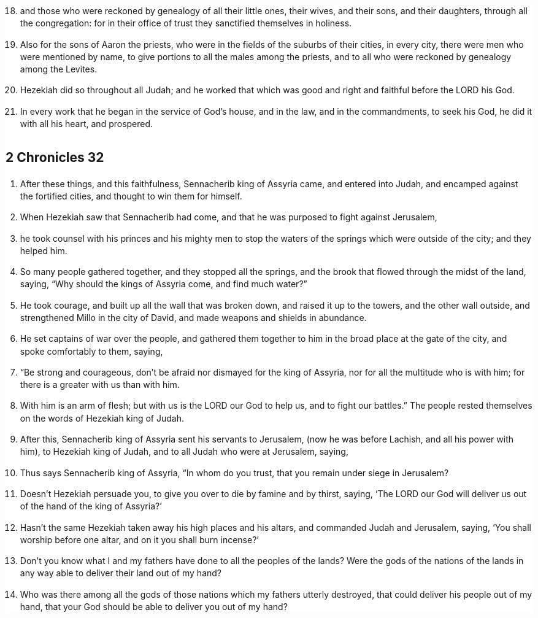 18. and those who were reckoned by genealogy of all their little ones, their wives, and their sons, and their daughters, through all the congregation: for in their office of trust they sanctified themselves in holiness.

19. Also for the sons of Aaron the priests, who were in the fields of the suburbs of their cities, in every city, there were men who were mentioned by name, to give portions to all the males among the priests, and to all who were reckoned by genealogy among the Levites.

20. Hezekiah did so throughout all Judah; and he worked that which was good and right and faithful before the LORD his God.

21. In every work that he began in the service of God’s house, and in the law, and in the commandments, to seek his God, he did it with all his heart, and prospered.   

## 2 Chronicles 32

1. After these things, and this faithfulness, Sennacherib king of Assyria came, and entered into Judah, and encamped against the fortified cities, and thought to win them for himself.

2. When Hezekiah saw that Sennacherib had come, and that he was purposed to fight against Jerusalem,

3. he took counsel with his princes and his mighty men to stop the waters of the springs which were outside of the city; and they helped him.

4. So many people gathered together, and they stopped all the springs, and the brook that flowed through the midst of the land, saying, “Why should the kings of Assyria come, and find much water?”  

5.   He took courage, and built up all the wall that was broken down, and raised it up to the towers, and the other wall outside, and strengthened Millo in the city of David, and made weapons and shields in abundance.

6. He set captains of war over the people, and gathered them together to him in the broad place at the gate of the city, and spoke comfortably to them, saying,

7. “Be strong and courageous, don’t be afraid nor dismayed for the king of Assyria, nor for all the multitude who is with him; for there is a greater with us than with him.

8. With him is an arm of flesh; but with us is the LORD our God to help us, and to fight our battles.” The people rested themselves on the words of Hezekiah king of Judah.

9. After this, Sennacherib king of Assyria sent his servants to Jerusalem, (now he was before Lachish, and all his power with him), to Hezekiah king of Judah, and to all Judah who were at Jerusalem, saying,

10. Thus says Sennacherib king of Assyria, “In whom do you trust, that you remain under siege in Jerusalem?

11. Doesn’t Hezekiah persuade you, to give you over to die by famine and by thirst, saying, ‘The LORD our God will deliver us out of the hand of the king of Assyria?’

12. Hasn’t the same Hezekiah taken away his high places and his altars, and commanded Judah and Jerusalem, saying, ‘You shall worship before one altar, and on it you shall burn incense?’

13. Don’t you know what I and my fathers have done to all the peoples of the lands? Were the gods of the nations of the lands in any way able to deliver their land out of my hand?

14. Who was there among all the gods of those nations which my fathers utterly destroyed, that could deliver his people out of my hand, that your God should be able to deliver you out of my hand?
